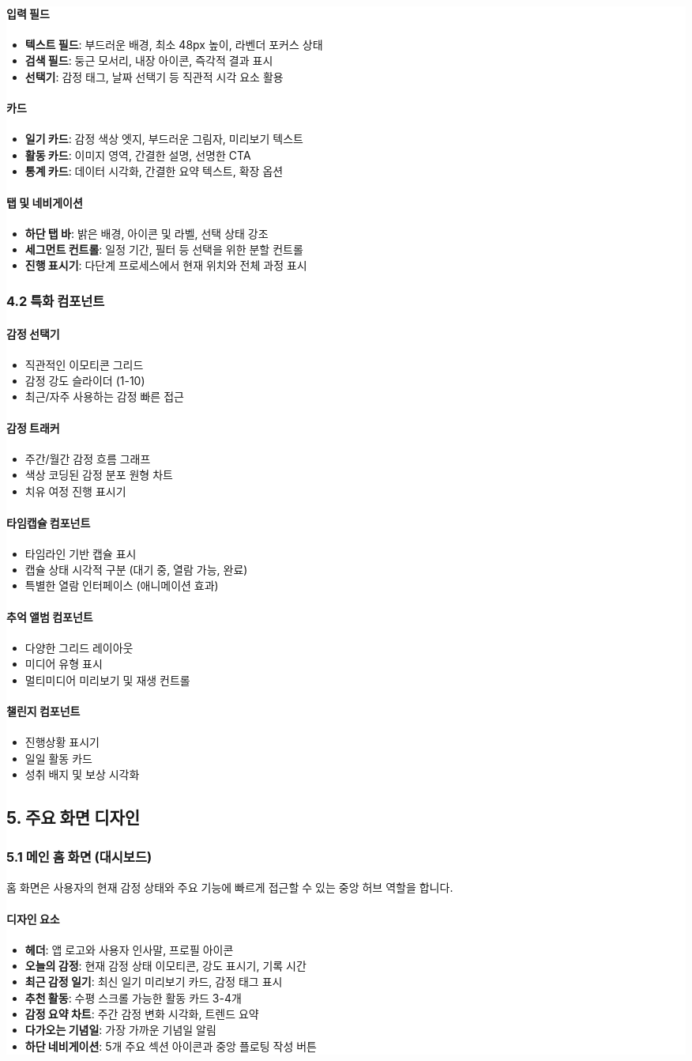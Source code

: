 #### 입력 필드
- **텍스트 필드**: 부드러운 배경, 최소 48px 높이, 라벤더 포커스 상태
- **검색 필드**: 둥근 모서리, 내장 아이콘, 즉각적 결과 표시
- **선택기**: 감정 태그, 날짜 선택기 등 직관적 시각 요소 활용

#### 카드
- **일기 카드**: 감정 색상 엣지, 부드러운 그림자, 미리보기 텍스트
- **활동 카드**: 이미지 영역, 간결한 설명, 선명한 CTA
- **통계 카드**: 데이터 시각화, 간결한 요약 텍스트, 확장 옵션

#### 탭 및 네비게이션
- **하단 탭 바**: 밝은 배경, 아이콘 및 라벨, 선택 상태 강조
- **세그먼트 컨트롤**: 일정 기간, 필터 등 선택을 위한 분할 컨트롤
- **진행 표시기**: 다단계 프로세스에서 현재 위치와 전체 과정 표시

### 4.2 특화 컴포넌트

#### 감정 선택기
- 직관적인 이모티콘 그리드
- 감정 강도 슬라이더 (1-10)
- 최근/자주 사용하는 감정 빠른 접근

#### 감정 트래커
- 주간/월간 감정 흐름 그래프
- 색상 코딩된 감정 분포 원형 차트
- 치유 여정 진행 표시기

#### 타임캡슐 컴포넌트
- 타임라인 기반 캡슐 표시
- 캡슐 상태 시각적 구분 (대기 중, 열람 가능, 완료)
- 특별한 열람 인터페이스 (애니메이션 효과)

#### 추억 앨범 컴포넌트
- 다양한 그리드 레이아웃
- 미디어 유형 표시
- 멀티미디어 미리보기 및 재생 컨트롤

#### 챌린지 컴포넌트
- 진행상황 표시기
- 일일 활동 카드
- 성취 배지 및 보상 시각화

## 5. 주요 화면 디자인

### 5.1 메인 홈 화면 (대시보드)

홈 화면은 사용자의 현재 감정 상태와 주요 기능에 빠르게 접근할 수 있는 중앙 허브 역할을 합니다.

#### 디자인 요소
- **헤더**: 앱 로고와 사용자 인사말, 프로필 아이콘
- **오늘의 감정**: 현재 감정 상태 이모티콘, 강도 표시기, 기록 시간
- **최근 감정 일기**: 최신 일기 미리보기 카드, 감정 태그 표시
- **추천 활동**: 수평 스크롤 가능한 활동 카드 3-4개
- **감정 요약 차트**: 주간 감정 변화 시각화, 트렌드 요약
- **다가오는 기념일**: 가장 가까운 기념일 알림
- **하단 네비게이션**: 5개 주요 섹션 아이콘과 중앙 플로팅 작성 버튼
